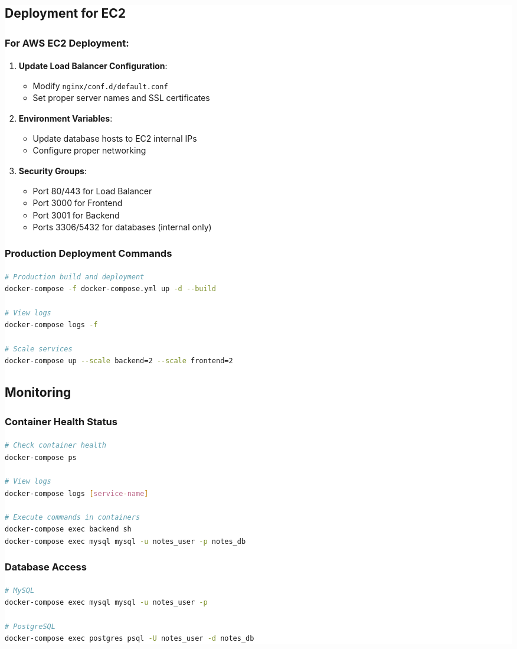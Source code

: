 ## Deployment for EC2

### For AWS EC2 Deployment:

1. **Update Load Balancer Configuration**:
   - Modify `nginx/conf.d/default.conf`
   - Set proper server names and SSL certificates

2. **Environment Variables**:
   - Update database hosts to EC2 internal IPs
   - Configure proper networking

3. **Security Groups**:
   - Port 80/443 for Load Balancer
   - Port 3000 for Frontend
   - Port 3001 for Backend
   - Ports 3306/5432 for databases (internal only)

### Production Deployment Commands

```bash
# Production build and deployment
docker-compose -f docker-compose.yml up -d --build

# View logs
docker-compose logs -f

# Scale services
docker-compose up --scale backend=2 --scale frontend=2
```

## Monitoring

### Container Health Status

```bash
# Check container health
docker-compose ps

# View logs
docker-compose logs [service-name]

# Execute commands in containers
docker-compose exec backend sh
docker-compose exec mysql mysql -u notes_user -p notes_db
```

### Database Access

```bash
# MySQL
docker-compose exec mysql mysql -u notes_user -p

# PostgreSQL
docker-compose exec postgres psql -U notes_user -d notes_db
```
